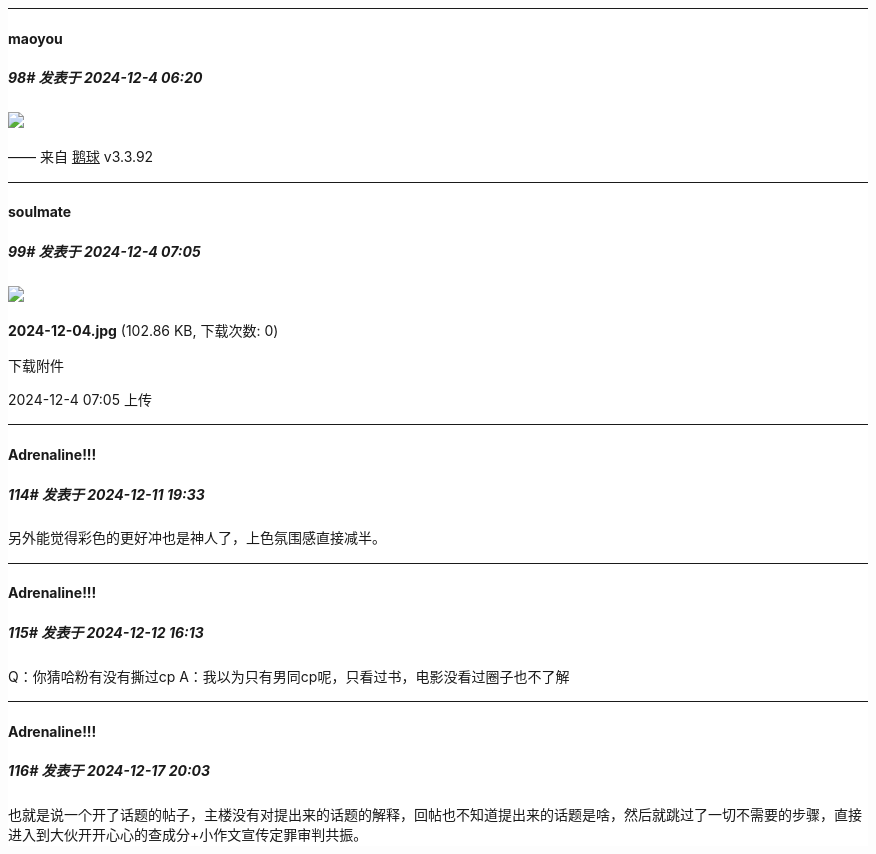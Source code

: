 *****

####  maoyou  
##### 98#       发表于 2024-12-4 06:20

<img src="https://p.sda1.dev/20/d0a428cac5552b7a0cda8c8e19c0d9e1/image.jpg" referrerpolicy="no-referrer">

—— 来自 [鹅球](https://www.pgyer.com/GcUxKd4w) v3.3.92


*****

####  soulmate  
##### 99#       发表于 2024-12-4 07:05

<img src="https://img.saraba1st.com/forum/202412/04/070507m1bdp84w4bqbagd4.jpg" referrerpolicy="no-referrer">

<strong>2024-12-04.jpg</strong> (102.86 KB, 下载次数: 0)

下载附件

2024-12-4 07:05 上传


*****

####  Adrenaline!!!  
##### 114#       发表于 2024-12-11 19:33

另外能觉得彩色的更好冲也是神人了，上色氛围感直接减半。

*****

####  Adrenaline!!!  
##### 115#       发表于 2024-12-12 16:13

Q：你猜哈粉有没有撕过cp
A：我以为只有男同cp呢，只看过书，电影没看过圈子也不了解

*****

####  Adrenaline!!!  
##### 116#       发表于 2024-12-17 20:03

也就是说一个开了话题的帖子，主楼没有对提出来的话题的解释，回帖也不知道提出来的话题是啥，然后就跳过了一切不需要的步骤，直接进入到大伙开开心心的查成分+小作文宣传定罪审判共振。


